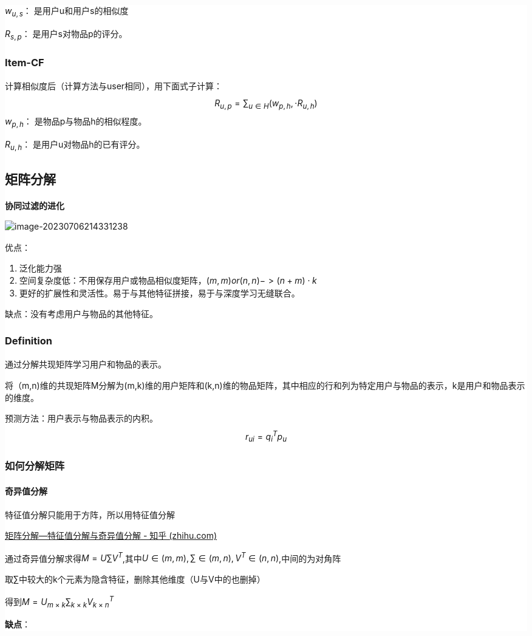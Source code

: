 $w_{u,s}$： 是用户u和用户s的相似度

$R_{s,p}$： 是用户s对物品p的评分。

### Item-CF

计算相似度后（计算方法与user相同），用下面式子计算：
$$
R_{u,p}=\sum_{u\in H}(w_{p,h},\cdot R_{u,h})
$$
$w_{p,h}$： 是物品p与物品h的相似程度。

$R_{u,h}$： 是用户u对物品h的已有评分。

## 矩阵分解

**协同过滤的进化**

![image-20230706214331238](https://ayimd-pic.oss-cn-guangzhou.aliyuncs.com/image-20230706214331238.png)

优点：

1. 泛化能力强
2. 空间复杂度低：不用保存用户或物品相似度矩阵，$(m,m)or(n,n)->(n+m)\cdot k$
3. 更好的扩展性和灵活性。易于与其他特征拼接，易于与深度学习无缝联合。

缺点：没有考虑用户与物品的其他特征。

### Definition

通过分解共现矩阵学习用户和物品的表示。

将（m,n)维的共现矩阵M分解为(m,k)维的用户矩阵和(k,n)维的物品矩阵，其中相应的行和列为特定用户与物品的表示，k是用户和物品表示的维度。



预测方法：用户表示与物品表示的内积。
$$
r_{ui}=q_i^Tp_u
$$

### 如何分解矩阵

#### 奇异值分解

特征值分解只能用于方阵，所以用特征值分解

[矩阵分解—特征值分解与奇异值分解 - 知乎 (zhihu.com)](https://zhuanlan.zhihu.com/p/613284889)

通过奇异值分解求得$M=U\sum V^T$,其中$U\in (m,m),\sum \in (m,n),V^T\in (n,n)$,中间的为对角阵

取$\sum$中较大的k个元素为隐含特征，删除其他维度（U与V中的也删掉）

得到$M=U_{m\times k}\sum_{k\times k} V^T_{k\times n}$



**缺点**：
